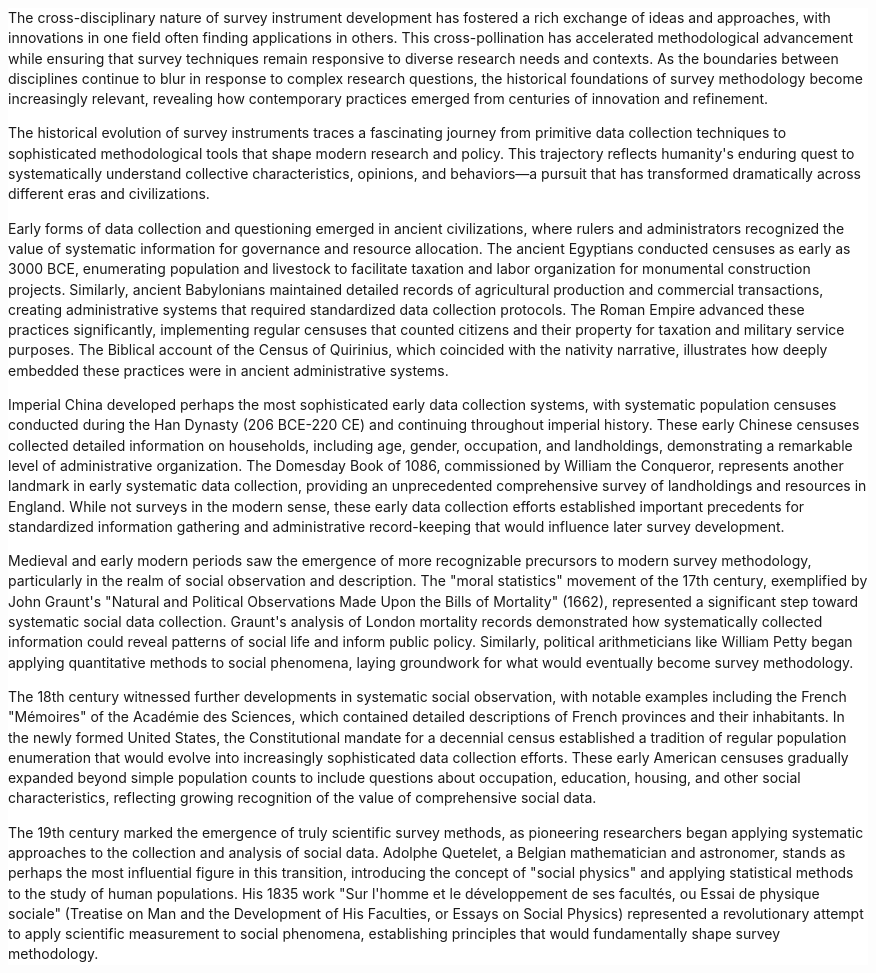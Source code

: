 The cross-disciplinary nature of survey instrument development has fostered a rich exchange of ideas and approaches, with innovations in one field often finding applications in others. This cross-pollination has accelerated methodological advancement while ensuring that survey techniques remain responsive to diverse research needs and contexts. As the boundaries between disciplines continue to blur in response to complex research questions, the historical foundations of survey methodology become increasingly relevant, revealing how contemporary practices emerged from centuries of innovation and refinement.

The historical evolution of survey instruments traces a fascinating journey from primitive data collection techniques to sophisticated methodological tools that shape modern research and policy. This trajectory reflects humanity's enduring quest to systematically understand collective characteristics, opinions, and behaviors—a pursuit that has transformed dramatically across different eras and civilizations.

Early forms of data collection and questioning emerged in ancient civilizations, where rulers and administrators recognized the value of systematic information for governance and resource allocation. The ancient Egyptians conducted censuses as early as 3000 BCE, enumerating population and livestock to facilitate taxation and labor organization for monumental construction projects. Similarly, ancient Babylonians maintained detailed records of agricultural production and commercial transactions, creating administrative systems that required standardized data collection protocols. The Roman Empire advanced these practices significantly, implementing regular censuses that counted citizens and their property for taxation and military service purposes. The Biblical account of the Census of Quirinius, which coincided with the nativity narrative, illustrates how deeply embedded these practices were in ancient administrative systems.

Imperial China developed perhaps the most sophisticated early data collection systems, with systematic population censuses conducted during the Han Dynasty (206 BCE-220 CE) and continuing throughout imperial history. These early Chinese censuses collected detailed information on households, including age, gender, occupation, and landholdings, demonstrating a remarkable level of administrative organization. The Domesday Book of 1086, commissioned by William the Conqueror, represents another landmark in early systematic data collection, providing an unprecedented comprehensive survey of landholdings and resources in England. While not surveys in the modern sense, these early data collection efforts established important precedents for standardized information gathering and administrative record-keeping that would influence later survey development.

Medieval and early modern periods saw the emergence of more recognizable precursors to modern survey methodology, particularly in the realm of social observation and description. The "moral statistics" movement of the 17th century, exemplified by John Graunt's "Natural and Political Observations Made Upon the Bills of Mortality" (1662), represented a significant step toward systematic social data collection. Graunt's analysis of London mortality records demonstrated how systematically collected information could reveal patterns of social life and inform public policy. Similarly, political arithmeticians like William Petty began applying quantitative methods to social phenomena, laying groundwork for what would eventually become survey methodology.

The 18th century witnessed further developments in systematic social observation, with notable examples including the French "Mémoires" of the Académie des Sciences, which contained detailed descriptions of French provinces and their inhabitants. In the newly formed United States, the Constitutional mandate for a decennial census established a tradition of regular population enumeration that would evolve into increasingly sophisticated data collection efforts. These early American censuses gradually expanded beyond simple population counts to include questions about occupation, education, housing, and other social characteristics, reflecting growing recognition of the value of comprehensive social data.

The 19th century marked the emergence of truly scientific survey methods, as pioneering researchers began applying systematic approaches to the collection and analysis of social data. Adolphe Quetelet, a Belgian mathematician and astronomer, stands as perhaps the most influential figure in this transition, introducing the concept of "social physics" and applying statistical methods to the study of human populations. His 1835 work "Sur l'homme et le développement de ses facultés, ou Essai de physique sociale" (Treatise on Man and the Development of His Faculties, or Essays on Social Physics) represented a revolutionary attempt to apply scientific measurement to social phenomena, establishing principles that would fundamentally shape survey methodology.
